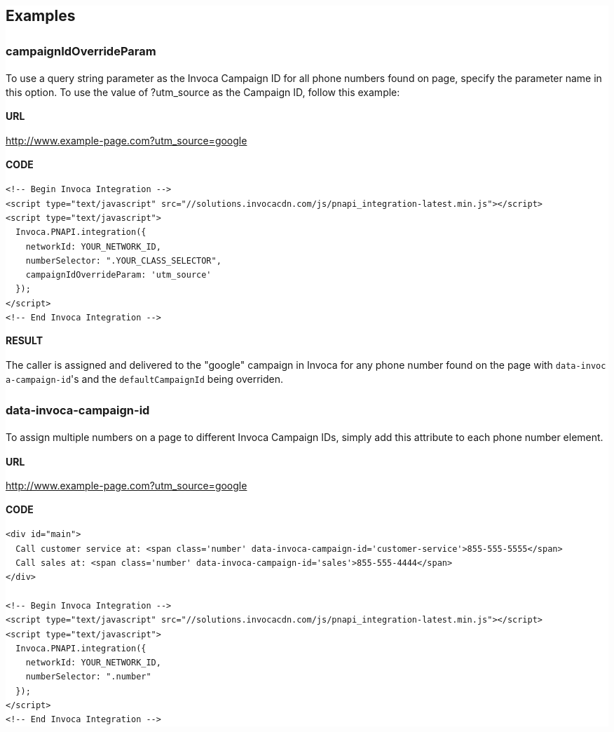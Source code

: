 Examples
--------

### campaignIdOverrideParam

To use a query string parameter as the Invoca Campaign ID for all phone
numbers found on page, specify the parameter name in this option. To use
the value of <span class="title-ref">?utm\_source</span> as the Campaign
ID, follow this example:

**URL**

<http://www.example-page.com?utm_source=google>

**CODE**

    <!-- Begin Invoca Integration -->
    <script type="text/javascript" src="//solutions.invocacdn.com/js/pnapi_integration-latest.min.js"></script>
    <script type="text/javascript">
      Invoca.PNAPI.integration({
        networkId: YOUR_NETWORK_ID,
        numberSelector: ".YOUR_CLASS_SELECTOR",
        campaignIdOverrideParam: 'utm_source'
      });
    </script>
    <!-- End Invoca Integration -->

**RESULT**

The caller is assigned and delivered to the "google" campaign in Invoca
for any phone number found on the page with `data-invoca-campaign-id`'s
and the `defaultCampaignId` being overriden.

### data-invoca-campaign-id

To assign multiple numbers on a page to different Invoca Campaign IDs,
simply add this attribute to each phone number element.

**URL**

<http://www.example-page.com?utm_source=google>

**CODE**

    <div id="main">
      Call customer service at: <span class='number' data-invoca-campaign-id='customer-service'>855-555-5555</span>
      Call sales at: <span class='number' data-invoca-campaign-id='sales'>855-555-4444</span>
    </div>

    <!-- Begin Invoca Integration -->
    <script type="text/javascript" src="//solutions.invocacdn.com/js/pnapi_integration-latest.min.js"></script>
    <script type="text/javascript">
      Invoca.PNAPI.integration({
        networkId: YOUR_NETWORK_ID,
        numberSelector: ".number"
      });
    </script>
    <!-- End Invoca Integration -->
